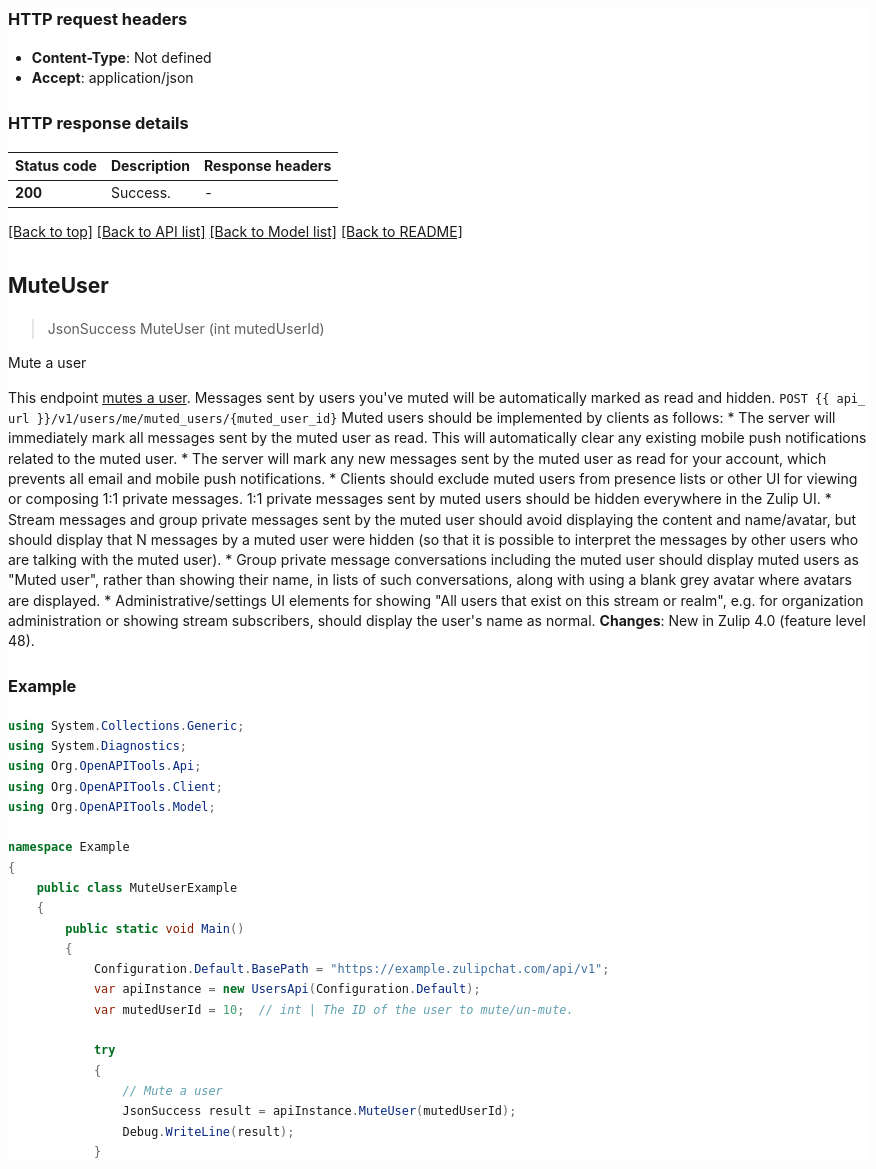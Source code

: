 ### HTTP request headers

- **Content-Type**: Not defined
- **Accept**: application/json


### HTTP response details
| Status code | Description | Response headers |
|-------------|-------------|------------------|
| **200** | Success. |  -  |

[[Back to top]](#)
[[Back to API list]](../README.md#documentation-for-api-endpoints)
[[Back to Model list]](../README.md#documentation-for-models)
[[Back to README]](../README.md)


## MuteUser

> JsonSuccess MuteUser (int mutedUserId)

Mute a user

This endpoint [mutes a user](/help/mute-a-user).  Messages sent by users you've muted will be automatically marked as read and hidden.  `POST {{ api_url }}/v1/users/me/muted_users/{muted_user_id}`  Muted users should be implemented by clients as follows:  * The server will immediately mark all messages sent by the muted   user as read.  This will automatically clear any existing mobile   push notifications related to the muted user. * The server will mark any new messages sent by the muted user as read   for your account, which prevents all email and mobile push notifications. * Clients should exclude muted users from presence lists or other UI   for viewing or composing 1:1 private messages. 1:1 private messages sent by   muted users should be hidden everywhere in the Zulip UI. * Stream messages and group private messages sent by the muted   user should avoid displaying the content and name/avatar,   but should display that N messages by a muted user were   hidden (so that it is possible to interpret the messages by   other users who are talking with the muted user). * Group private message conversations including the muted user   should display muted users as \"Muted user\", rather than   showing their name, in lists of such conversations, along with using   a blank grey avatar where avatars are displayed. * Administrative/settings UI elements for showing \"All users that exist   on this stream or realm\", e.g. for organization   administration or showing stream subscribers, should display   the user's name as normal.  **Changes**: New in Zulip 4.0 (feature level 48). 

### Example

```csharp
using System.Collections.Generic;
using System.Diagnostics;
using Org.OpenAPITools.Api;
using Org.OpenAPITools.Client;
using Org.OpenAPITools.Model;

namespace Example
{
    public class MuteUserExample
    {
        public static void Main()
        {
            Configuration.Default.BasePath = "https://example.zulipchat.com/api/v1";
            var apiInstance = new UsersApi(Configuration.Default);
            var mutedUserId = 10;  // int | The ID of the user to mute/un-mute. 

            try
            {
                // Mute a user
                JsonSuccess result = apiInstance.MuteUser(mutedUserId);
                Debug.WriteLine(result);
            }
```